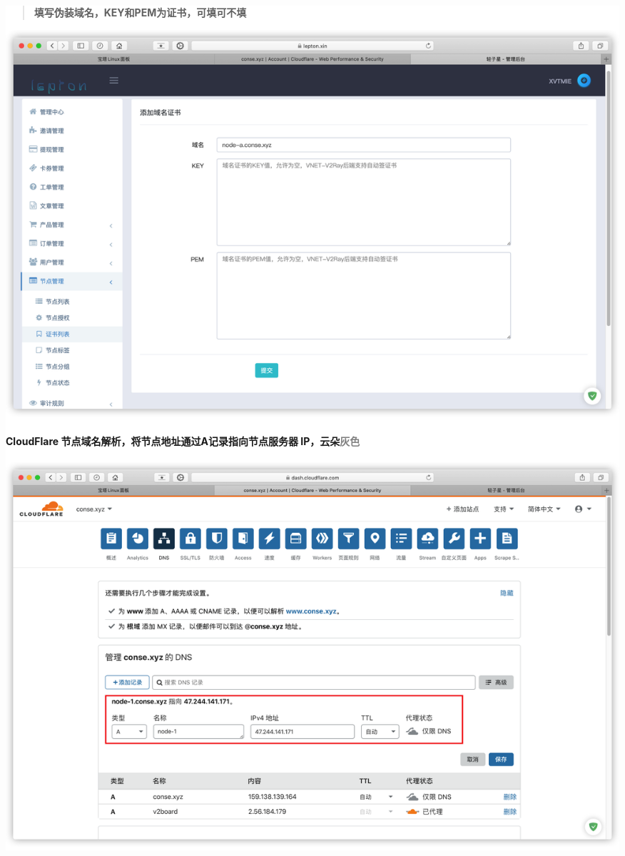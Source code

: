 > **填写伪装域名，KEY和PEM为证书，可填可不填**

![](assets/2020-05-18-17-04-49.png)

#### CloudFlare 节点域名解析，将节点地址通过A记录指向节点服务器 IP，云朵<span style="color: grey">灰色</span>

![](assets/2020-05-18-17-22-15.png)
